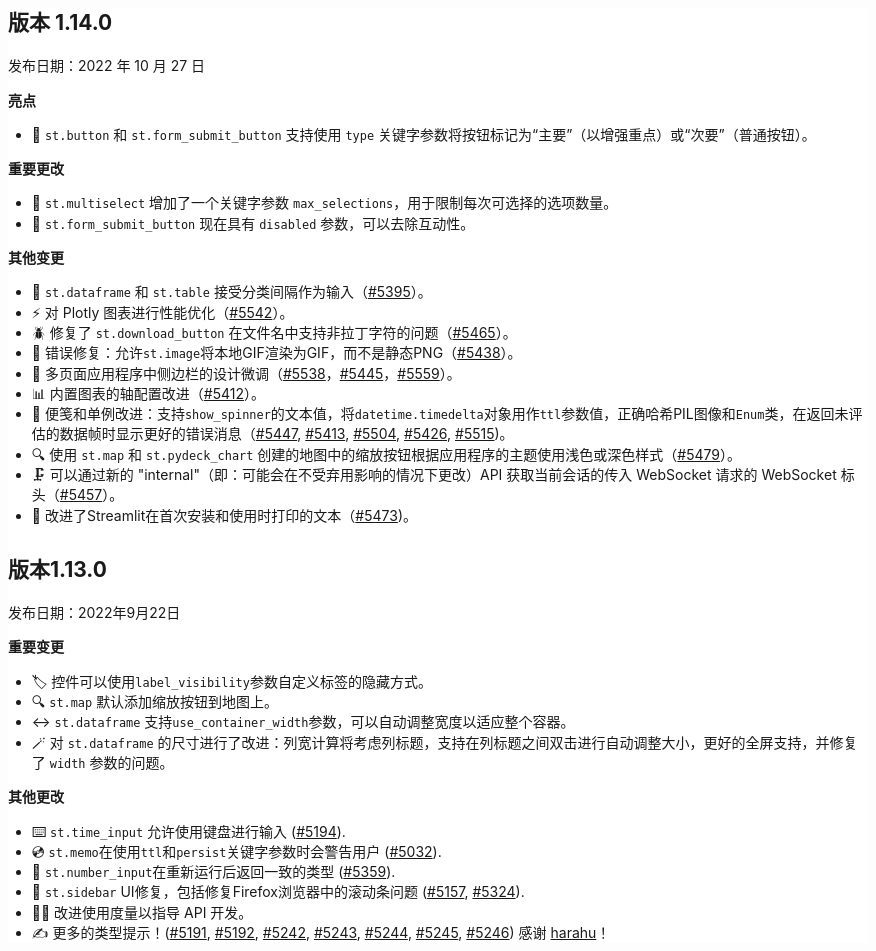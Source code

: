 ## **版本 1.14.0**

发布日期：2022 年 10 月 27 日

**亮点**

- 🎨 `st.button` 和 `st.form_submit_button` 支持使用 `type` 关键字参数将按钮标记为“主要”（以增强重点）或“次要”（普通按钮）。

**重要更改**

- 🤏 `st.multiselect` 增加了一个关键字参数 `max_selections`，用于限制每次可选择的选项数量。
- 📄 `st.form_submit_button` 现在具有 `disabled` 参数，可以去除互动性。

**其他变更**

- 🏓 `st.dataframe` 和 `st.table` 接受分类间隔作为输入（[#5395](https://github.com/streamlit/streamlit/pull/5395)）。
- ⚡ 对 Plotly 图表进行性能优化（[#5542](https://github.com/streamlit/streamlit/pull/5542)）。
- 🪲 修复了 `st.download_button` 在文件名中支持非拉丁字符的问题（[#5465](https://github.com/streamlit/streamlit/pull/5465)）。
- 🐞 错误修复：允许`st.image`将本地GIF渲染为GIF，而不是静态PNG（[#5438](https://github.com/streamlit/streamlit/pull/5438)）。
- 📱 多页面应用程序中侧边栏的设计微调（[#5538](https://github.com/streamlit/streamlit/pull/5538)，[#5445](https://github.com/streamlit/streamlit/pull/5445)，[#5559](https://github.com/streamlit/streamlit/pull/5559)）。
- 📊 内置图表的轴配置改进（[#5412](https://github.com/streamlit/streamlit/pull/5412)）。
- 🔧 便笺和单例改进：支持`show_spinner`的文本值，将`datetime.timedelta`对象用作`ttl`参数值，正确哈希PIL图像和`Enum`类，在返回未评估的数据帧时显示更好的错误消息（[#5447](https://github.com/streamlit/streamlit/pull/5447), [#5413](https://github.com/streamlit/streamlit/pull/5413), [#5504](https://github.com/streamlit/streamlit/pull/5504), [#5426](https://github.com/streamlit/streamlit/pull/5426), [#5515](https://github.com/streamlit/streamlit/pull/5515))。
- 🔍 使用 `st.map` 和 `st.pydeck_chart` 创建的地图中的缩放按钮根据应用程序的主题使用浅色或深色样式（[#5479](https://github.com/streamlit/streamlit/pull/5479)）。
- 🗜 可以通过新的 "internal"（即：可能会在不受弃用影响的情况下更改）API 获取当前会话的传入 WebSocket 请求的 WebSocket 标头（[#5457](https://github.com/streamlit/streamlit/pull/5457)）。
- 📝 改进了Streamlit在首次安装和使用时打印的文本（[#5473](https://github.com/streamlit/streamlit/pull/5473))。

## **版本1.13.0**

发布日期：2022年9月22日

**重要变更**

- 🏷 控件可以使用`label_visibility`参数自定义标签的隐藏方式。
- 🔍 `st.map` 默认添加缩放按钮到地图上。
- ↔️ `st.dataframe` 支持`use_container_width`参数，可以自动调整宽度以适应整个容器。
- 🪄 对 `st.dataframe` 的尺寸进行了改进：列宽计算将考虑列标题，支持在列标题之间双击进行自动调整大小，更好的全屏支持，并修复了 `width` 参数的问题。

**其他更改**

- ⌨️ `st.time_input` 允许使用键盘进行输入 ([#5194](https://github.com/streamlit/streamlit/pull/5194)).
- 💿 `st.memo`在使用`ttl`和`persist`关键字参数时会警告用户 ([#5032](https://github.com/streamlit/streamlit/pull/5032)).
- 🔢 `st.number_input`在重新运行后返回一致的类型 ([#5359](https://github.com/streamlit/streamlit/pull/5359)).
- 🚒 `st.sidebar` UI修复，包括修复Firefox浏览器中的滚动条问题 ([#5157](https://github.com/streamlit/streamlit/pull/5157), [#5324](https://github.com/streamlit/streamlit/pull/5324)).
- 👩‍💻 改进使用度量以指导 API 开发。
- ✍️ 更多的类型提示！([#5191](https://github.com/streamlit/streamlit/pull/5191), [#5192](https://github.com/streamlit/streamlit/pull/5192), [#5242](https://github.com/streamlit/streamlit/pull/5242), [#5243](https://github.com/streamlit/streamlit/pull/5243), [#5244](https://github.com/streamlit/streamlit/pull/5244), [#5245](https://github.com/streamlit/streamlit/pull/5245), [#5246](https://github.com/streamlit/streamlit/pull/5246)) 感谢 [harahu](https://github.com/harahu)！
